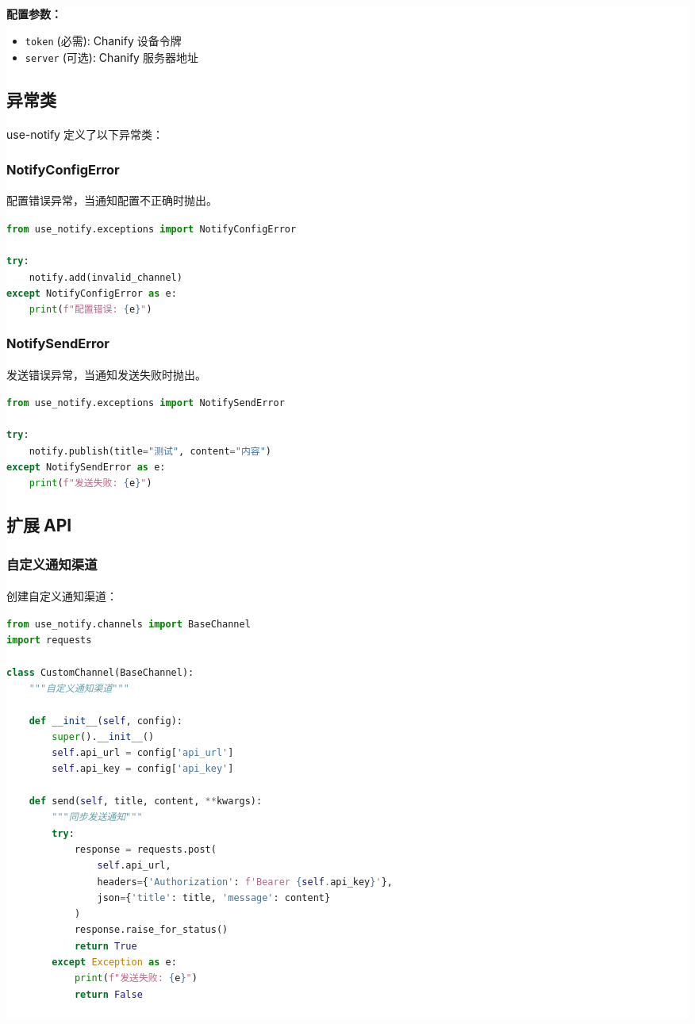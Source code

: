 **配置参数：**
- `token` (必需): Chanify 设备令牌
- `server` (可选): Chanify 服务器地址

## 异常类

use-notify 定义了以下异常类：

### NotifyConfigError

配置错误异常，当通知配置不正确时抛出。

```python
from use_notify.exceptions import NotifyConfigError

try:
    notify.add(invalid_channel)
except NotifyConfigError as e:
    print(f"配置错误: {e}")
```

### NotifySendError

发送错误异常，当通知发送失败时抛出。

```python
from use_notify.exceptions import NotifySendError

try:
    notify.publish(title="测试", content="内容")
except NotifySendError as e:
    print(f"发送失败: {e}")
```

## 扩展 API

### 自定义通知渠道

创建自定义通知渠道：

```python
from use_notify.channels import BaseChannel
import requests

class CustomChannel(BaseChannel):
    """自定义通知渠道"""
    
    def __init__(self, config):
        super().__init__()
        self.api_url = config['api_url']
        self.api_key = config['api_key']
    
    def send(self, title, content, **kwargs):
        """同步发送通知"""
        try:
            response = requests.post(
                self.api_url,
                headers={'Authorization': f'Bearer {self.api_key}'},
                json={'title': title, 'message': content}
            )
            response.raise_for_status()
            return True
        except Exception as e:
            print(f"发送失败: {e}")
            return False
    
```